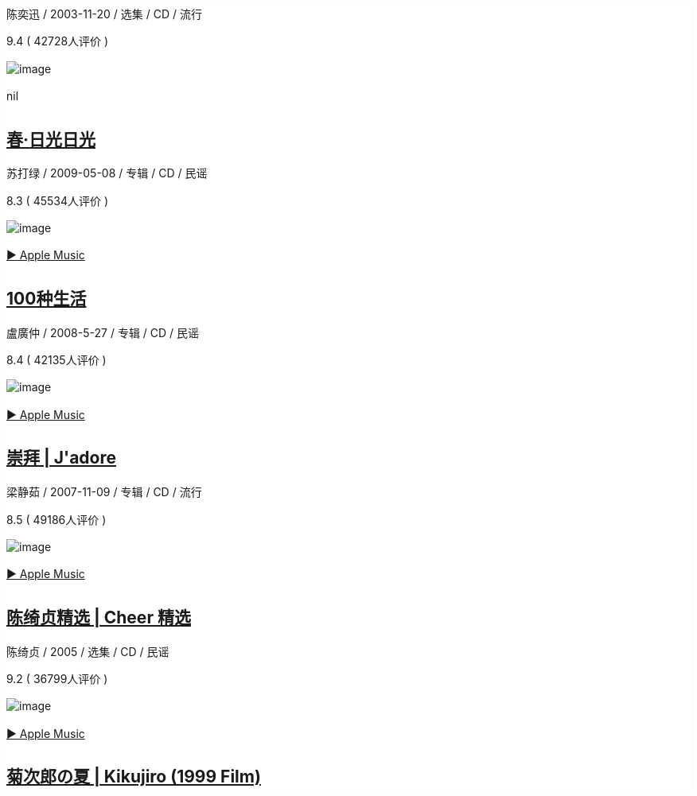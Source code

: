 陈奕迅 / 2003-11-20 / 选集 / CD / 流行

9.4 ( 42728人评价 )

![image](https://e25ba8-log4d-c.dijingchao.com/202302/1675664281812-e3e5f9c0-260b-45e5-b979-d01cc139b33d.jpeg)

nil

## [春·日光日光](https://music.douban.com/subject/3671026/)

苏打绿 / 2009-05-08 / 专辑 / CD / 民谣

8.3 ( 45534人评价 )

![image](https://e25ba8-log4d-c.dijingchao.com/202302/1675664281716-4abb547c-bdd5-47da-b119-1a9ea0dae698.jpeg)

[▶️ Apple Music](https://music.apple.com/cn/album/%E6%98%A5-%E6%97%A5%E5%85%89/1461726842?l=en)

## [100种生活](https://music.douban.com/subject/3039969/)

盧廣仲 / 2008-5-27 / 专辑 / CD / 民谣

8.4 ( 42135人评价 )

![image](https://e25ba8-log4d-c.dijingchao.com/202302/1675664281718-03da8b26-a698-4e59-9ad0-3201edc8ed26.jpeg)

[▶️ Apple Music](https://music.apple.com/cn/album/100%E7%A8%AE%E7%94%9F%E6%B4%BB/1601147680?l=en)

## [崇拜 \| J\'adore](https://music.douban.com/subject/2282388/)

梁静茹 / 2007-11-09 / 专辑 / CD / 流行

8.5 ( 49186人评价 )

![image](https://e25ba8-log4d-c.dijingchao.com/202302/1675664282565-997eb77f-074a-41c7-a5f6-943bd2ba240e.jpeg)

[▶️ Apple Music](https://music.apple.com/cn/album/%E5%B4%87%E6%8B%9C/1097016060?l=en)

## [陈绮贞精选 \| Cheer 精选](https://music.douban.com/subject/1408468/)

陈绮贞 / 2005 / 选集 / CD / 民谣

9.2 ( 36799人评价 )

![image](https://e25ba8-log4d-c.dijingchao.com/202302/1675664282636-cbb9c2a0-67a0-42f1-bee7-d202ff66050f.jpeg)

[▶️ Apple Music](https://music.apple.com/cn/album/%E9%99%B3%E7%B6%BA%E8%B2%9E%E7%B2%BE%E9%81%B8/661575397?l=en)

## [菊次郎の夏 \| Kikujiro (1999 Film)](https://music.douban.com/subject/1419282/)
